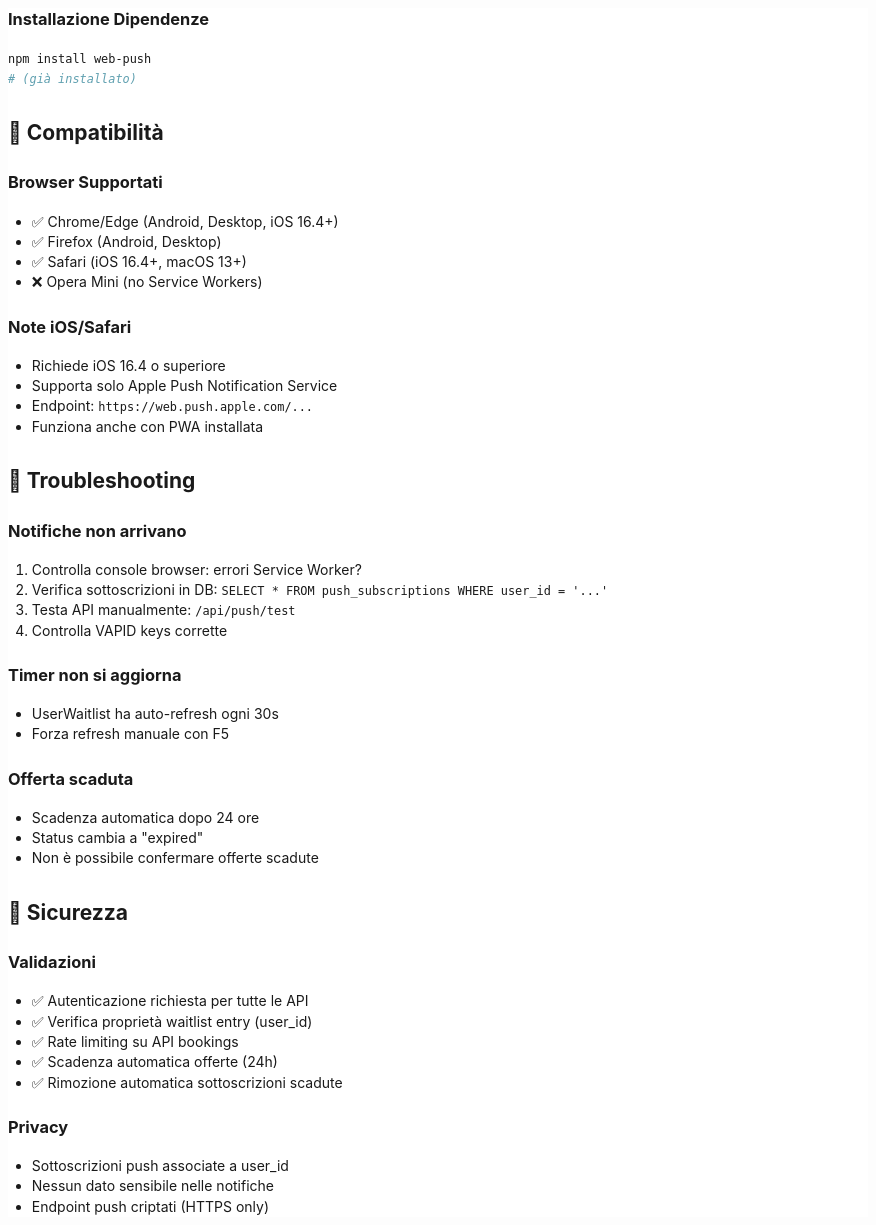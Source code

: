 ### Installazione Dipendenze
```bash
npm install web-push
# (già installato)
```

## 📱 Compatibilità

### Browser Supportati
- ✅ Chrome/Edge (Android, Desktop, iOS 16.4+)
- ✅ Firefox (Android, Desktop)
- ✅ Safari (iOS 16.4+, macOS 13+)
- ❌ Opera Mini (no Service Workers)

### Note iOS/Safari
- Richiede iOS 16.4 o superiore
- Supporta solo Apple Push Notification Service
- Endpoint: `https://web.push.apple.com/...`
- Funziona anche con PWA installata

## 🐛 Troubleshooting

### Notifiche non arrivano
1. Controlla console browser: errori Service Worker?
2. Verifica sottoscrizioni in DB: `SELECT * FROM push_subscriptions WHERE user_id = '...'`
3. Testa API manualmente: `/api/push/test`
4. Controlla VAPID keys corrette

### Timer non si aggiorna
- UserWaitlist ha auto-refresh ogni 30s
- Forza refresh manuale con F5

### Offerta scaduta
- Scadenza automatica dopo 24 ore
- Status cambia a "expired"
- Non è possibile confermare offerte scadute

## 🔐 Sicurezza

### Validazioni
- ✅ Autenticazione richiesta per tutte le API
- ✅ Verifica proprietà waitlist entry (user_id)
- ✅ Rate limiting su API bookings
- ✅ Scadenza automatica offerte (24h)
- ✅ Rimozione automatica sottoscrizioni scadute

### Privacy
- Sottoscrizioni push associate a user_id
- Nessun dato sensibile nelle notifiche
- Endpoint push criptati (HTTPS only)

